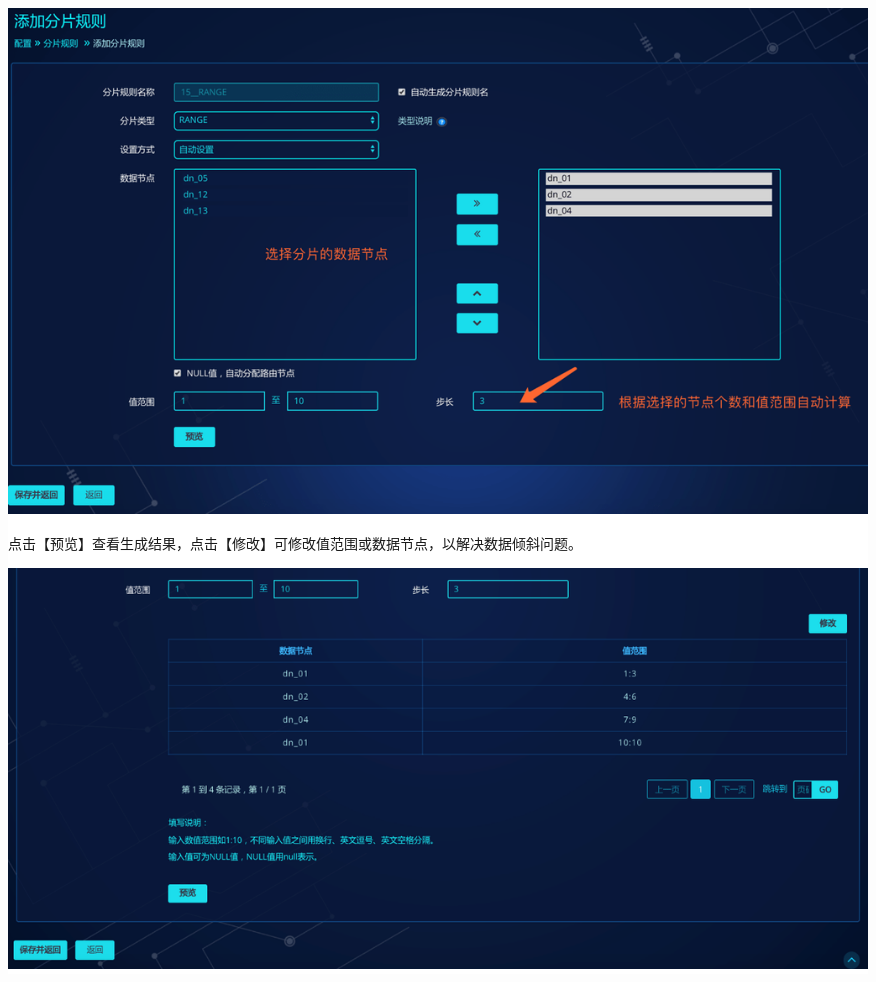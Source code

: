 ![](assets/standard/image18.png)

点击【预览】查看生成结果，点击【修改】可修改值范围或数据节点，以解决数据倾斜问题。

![](assets/standard/image19.png)
